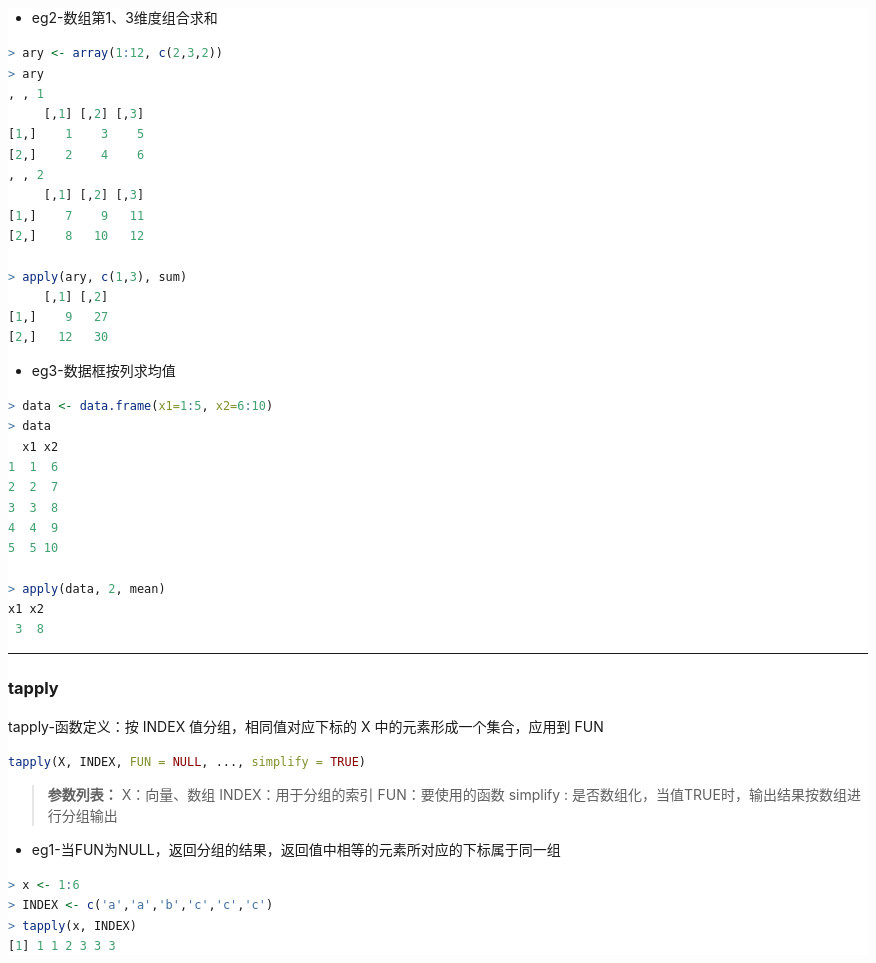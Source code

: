 - eg2-数组第1、3维度组合求和

```r
> ary <- array(1:12, c(2,3,2))
> ary
, , 1
     [,1] [,2] [,3]
[1,]    1    3    5
[2,]    2    4    6
, , 2
     [,1] [,2] [,3]
[1,]    7    9   11
[2,]    8   10   12

> apply(ary, c(1,3), sum)
     [,1] [,2]
[1,]    9   27
[2,]   12   30
```

- eg3-数据框按列求均值

```r
> data <- data.frame(x1=1:5, x2=6:10)
> data
  x1 x2
1  1  6
2  2  7
3  3  8
4  4  9
5  5 10

> apply(data, 2, mean)
x1 x2
 3  8
```

---

### tapply

tapply-函数定义：按 INDEX 值分组，相同值对应下标的 X 中的元素形成一个集合，应用到 FUN

```r
tapply(X, INDEX, FUN = NULL, ..., simplify = TRUE)
```

> **参数列表：**
> X：向量、数组
> INDEX：用于分组的索引
> FUN：要使用的函数
> simplify : 是否数组化，当值TRUE时，输出结果按数组进行分组输出

- eg1-当FUN为NULL，返回分组的结果，返回值中相等的元素所对应的下标属于同一组

```r
> x <- 1:6
> INDEX <- c('a','a','b','c','c','c')
> tapply(x, INDEX)
[1] 1 1 2 3 3 3
```
